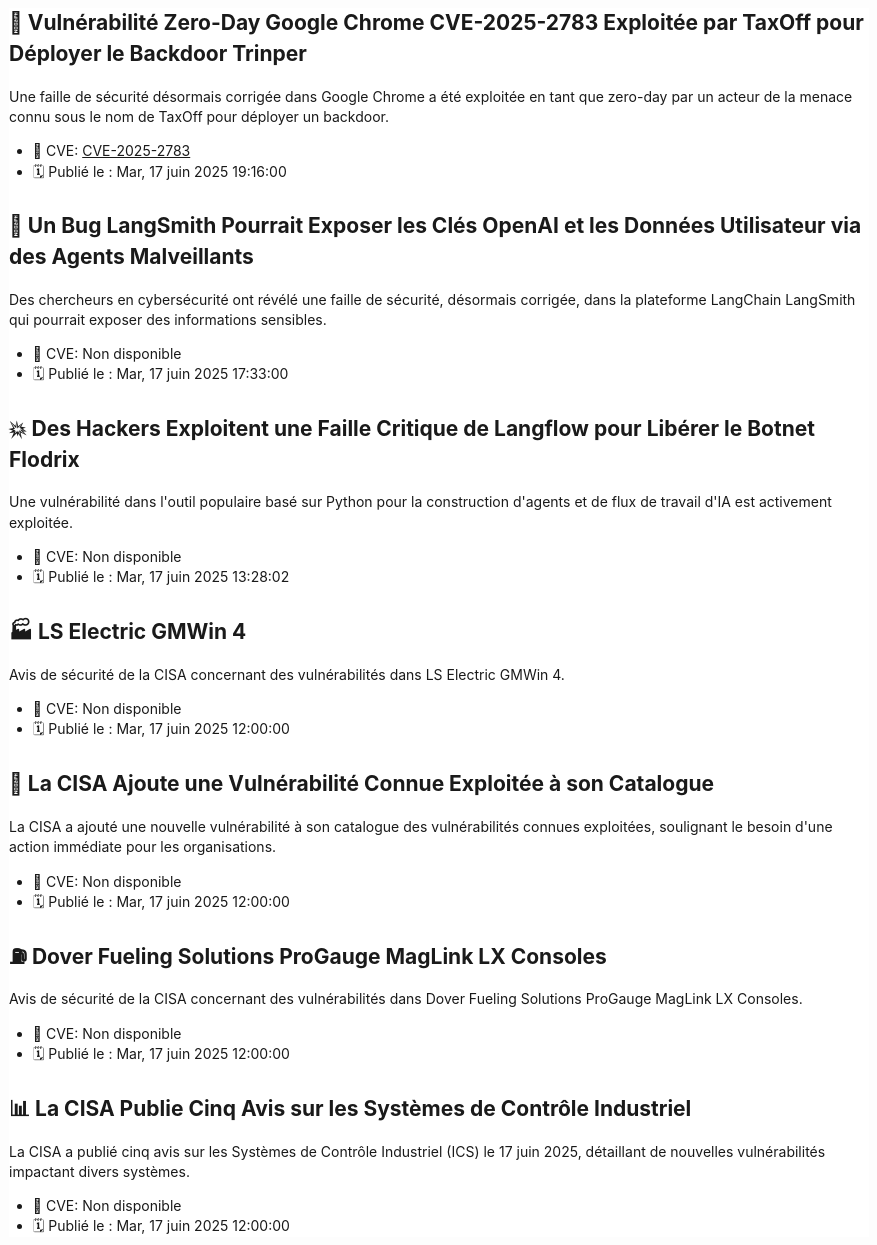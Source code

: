 ## 🐛 Vulnérabilité Zero-Day Google Chrome CVE-2025-2783 Exploitée par TaxOff pour Déployer le Backdoor Trinper
Une faille de sécurité désormais corrigée dans Google Chrome a été exploitée en tant que zero-day par un acteur de la menace connu sous le nom de TaxOff pour déployer un backdoor.
*   🔗 CVE: [CVE-2025-2783](https://cve.mitre.org/cgi-bin/cvename.cgi?name=CVE-2025-2783)
*   🗓️ Publié le : Mar, 17 juin 2025 19:16:00

## 🔑 Un Bug LangSmith Pourrait Exposer les Clés OpenAI et les Données Utilisateur via des Agents Malveillants
Des chercheurs en cybersécurité ont révélé une faille de sécurité, désormais corrigée, dans la plateforme LangChain LangSmith qui pourrait exposer des informations sensibles.
*   🚫 CVE: Non disponible
*   🗓️ Publié le : Mar, 17 juin 2025 17:33:00

## 💥 Des Hackers Exploitent une Faille Critique de Langflow pour Libérer le Botnet Flodrix
Une vulnérabilité dans l'outil populaire basé sur Python pour la construction d'agents et de flux de travail d'IA est activement exploitée.
*   🚫 CVE: Non disponible
*   🗓️ Publié le : Mar, 17 juin 2025 13:28:02

## 🏭 LS Electric GMWin 4
Avis de sécurité de la CISA concernant des vulnérabilités dans LS Electric GMWin 4.
*   🚫 CVE: Non disponible
*   🗓️ Publié le : Mar, 17 juin 2025 12:00:00

## 📝 La CISA Ajoute une Vulnérabilité Connue Exploitée à son Catalogue
La CISA a ajouté une nouvelle vulnérabilité à son catalogue des vulnérabilités connues exploitées, soulignant le besoin d'une action immédiate pour les organisations.
*   🚫 CVE: Non disponible
*   🗓️ Publié le : Mar, 17 juin 2025 12:00:00

## ⛽ Dover Fueling Solutions ProGauge MagLink LX Consoles
Avis de sécurité de la CISA concernant des vulnérabilités dans Dover Fueling Solutions ProGauge MagLink LX Consoles.
*   🚫 CVE: Non disponible
*   🗓️ Publié le : Mar, 17 juin 2025 12:00:00

## 📊 La CISA Publie Cinq Avis sur les Systèmes de Contrôle Industriel
La CISA a publié cinq avis sur les Systèmes de Contrôle Industriel (ICS) le 17 juin 2025, détaillant de nouvelles vulnérabilités impactant divers systèmes.
*   🚫 CVE: Non disponible
*   🗓️ Publié le : Mar, 17 juin 2025 12:00:00
